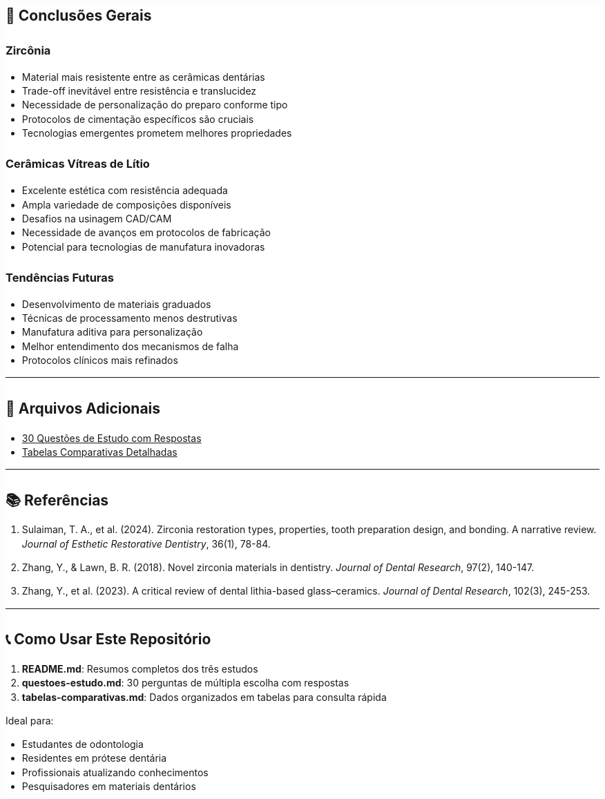 
## 🔬 Conclusões Gerais

### Zircônia
- Material mais resistente entre as cerâmicas dentárias
- Trade-off inevitável entre resistência e translucidez
- Necessidade de personalização do preparo conforme tipo
- Protocolos de cimentação específicos são cruciais
- Tecnologias emergentes prometem melhores propriedades

### Cerâmicas Vítreas de Lítio
- Excelente estética com resistência adequada
- Ampla variedade de composições disponíveis
- Desafios na usinagem CAD/CAM
- Necessidade de avanços em protocolos de fabricação
- Potencial para tecnologias de manufatura inovadoras

### Tendências Futuras
- Desenvolvimento de materiais graduados
- Técnicas de processamento menos destrutivas
- Manufatura aditiva para personalização
- Melhor entendimento dos mecanismos de falha
- Protocolos clínicos mais refinados

---

## 📖 Arquivos Adicionais

- [30 Questões de Estudo com Respostas](questoes-estudo.md)
- [Tabelas Comparativas Detalhadas](tabelas-comparativas.md)

---

## 📚 Referências

1. Sulaiman, T. A., et al. (2024). Zirconia restoration types, properties, tooth preparation design, and bonding. A narrative review. *Journal of Esthetic Restorative Dentistry*, 36(1), 78-84.

2. Zhang, Y., & Lawn, B. R. (2018). Novel zirconia materials in dentistry. *Journal of Dental Research*, 97(2), 140-147.

3. Zhang, Y., et al. (2023). A critical review of dental lithia-based glass–ceramics. *Journal of Dental Research*, 102(3), 245-253.

---

## 📞 Como Usar Este Repositório

1. **README.md**: Resumos completos dos três estudos
2. **questoes-estudo.md**: 30 perguntas de múltipla escolha com respostas
3. **tabelas-comparativas.md**: Dados organizados em tabelas para consulta rápida

Ideal para:
- Estudantes de odontologia
- Residentes em prótese dentária
- Profissionais atualizando conhecimentos
- Pesquisadores em materiais dentários

